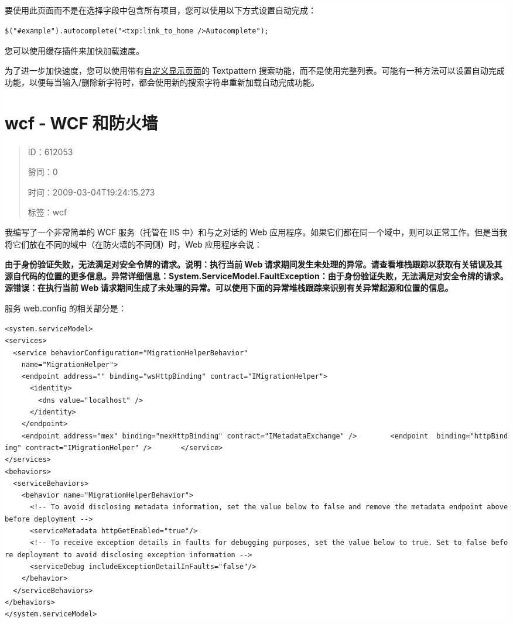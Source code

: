 要使用此页面而不是在选择字段中包含所有项目，您可以使用以下方式设置自动完成：

```
$("#example").autocomplete("<txp:link_to_home />Autocomplete"); 
```

您可以使用缓存插件来加快加载速度。

为了进一步加快速度，您可以使用带有[自定义显示页面](http://justinfrench.com/?id=15)的 Textpattern 搜索功能，而不是使用完整列表。可能有一种方法可以设置自动完成功能，以便每当输入/删除新字符时，都会使用新的搜索字符串重新加载自动完成功能。

# wcf - WCF 和防火墙

> ID：612053
> 
> 赞同：0
> 
> 时间：2009-03-04T19:24:15.273
> 
> 标签：wcf

我编写了一个非常简单的 WCF 服务（托管在 IIS 中）和与之对话的 Web 应用程序。如果它们都在同一个域中，则可以正常工作。但是当我将它们放在不同的域中（在防火墙的不同侧）时，Web 应用程序会说：

**由于身份验证失败，无法满足对安全令牌的请求。说明：执行当前 Web 请求期间发生未处理的异常。请查看堆栈跟踪以获取有关错误及其源自代码的位置的更多信息。异常详细信息：System.ServiceModel.FaultException：由于身份验证失败，无法满足对安全令牌的请求。源错误：在执行当前 Web 请求期间生成了未处理的异常。可以使用下面的异常堆栈跟踪来识别有关异常起源和位置的信息。**

服务 web.config 的相关部分是：

```
<system.serviceModel>
<services>
  <service behaviorConfiguration="MigrationHelperBehavior"
    name="MigrationHelper">
    <endpoint address="" binding="wsHttpBinding" contract="IMigrationHelper">
      <identity>
        <dns value="localhost" />
      </identity>
    </endpoint>
    <endpoint address="mex" binding="mexHttpBinding" contract="IMetadataExchange" />        <endpoint  binding="httpBinding" contract="IMigrationHelper" />       </service>
</services>
<behaviors>
  <serviceBehaviors>
    <behavior name="MigrationHelperBehavior">
      <!-- To avoid disclosing metadata information, set the value below to false and remove the metadata endpoint above before deployment -->
      <serviceMetadata httpGetEnabled="true"/>
      <!-- To receive exception details in faults for debugging purposes, set the value below to true. Set to false before deployment to avoid disclosing exception information -->
      <serviceDebug includeExceptionDetailInFaults="false"/>
    </behavior>
  </serviceBehaviors>
</behaviors>
</system.serviceModel> 
```
